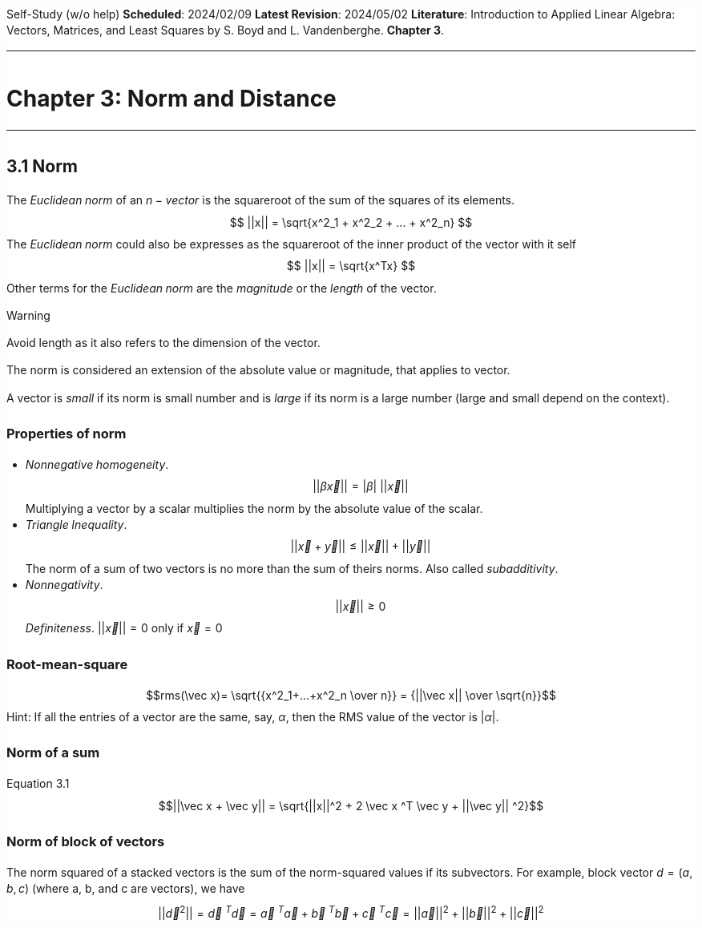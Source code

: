 Self-Study (w/o help)
**Scheduled**: 2024/02/09
**Latest Revision**: 2024/05/02
**Literature**: Introduction to Applied Linear Algebra: Vectors, Matrices, and Least Squares by S. Boyd and L. Vandenberghe.  **Chapter 3**.
_____
# Chapter 3: Norm and Distance
___
## 3.1 Norm

The $Euclidean\;norm$ of an $n-vector$ is the squareroot of the sum of the squares of its elements.
$$
||x|| = \sqrt{x^2_1 + x^2_2 + ... + x^2_n}
$$
The $Euclidean\; norm$ could also be expresses as the squareroot of the inner product of the vector with it self
$$
||x|| = \sqrt{x^Tx}
$$
Other terms for the $Euclidean\; norm$ are the $magnitude$ or the $length$ of the vector.

> [!warning] 
> Avoid length as it also refers to the dimension of the vector.

The norm is considered an extension of the absolute value or magnitude, that applies to vector.  

A vector is $small$ if its norm is small number and is $large$ if its norm is a large number (large and small depend on the context).

### **Properties of norm**
* $Nonnegative\; homogeneity$. $$|| \beta \vec x|| = | \beta |\: || \vec x ||$$Multiplying a vector by a scalar multiplies the norm by the absolute value of the scalar.
* $Triangle\; Inequality$. $$|| \vec x + \vec y|| ≤ ||\vec x||+||\vec y||$$ The norm of a sum of two vectors is no more than the sum of theirs norms. Also called *subadditivity*.
* $Nonnegativity$. $$||\vec x||≥0 $$$Definiteness$. $||\vec x|| = 0$ only if $\vec x =0$


### **Root-mean-square**
$$rms(\vec x)= \sqrt{{x^2_1+...+x^2_n \over n}} = {||\vec x|| \over \sqrt{n}}$$
Hint: If all the entries of a vector are the same, say, $\alpha$, then the RMS value of the vector is $|\alpha |$.
### **Norm of a sum**
Equation 3.1
$$||\vec x + \vec y|| = \sqrt{||x||^2 + 2 \vec x ^T \vec y + ||\vec y|| ^2}$$

### Norm of block of vectors
The norm squared of a stacked vectors is the sum of the norm-squared values if its subvectors.
For example, block vector $d = (a, b, c)$ (where a, b, and c are vectors), we have
$$||\vec d^2||= \vec d\ ^T \vec d = \vec a\ ^T \vec a + \vec b\ ^T \vec b+ \vec c\ ^T \vec c = ||\vec a ||^2 +||\vec b||^2 + ||\vec c||^2$$
